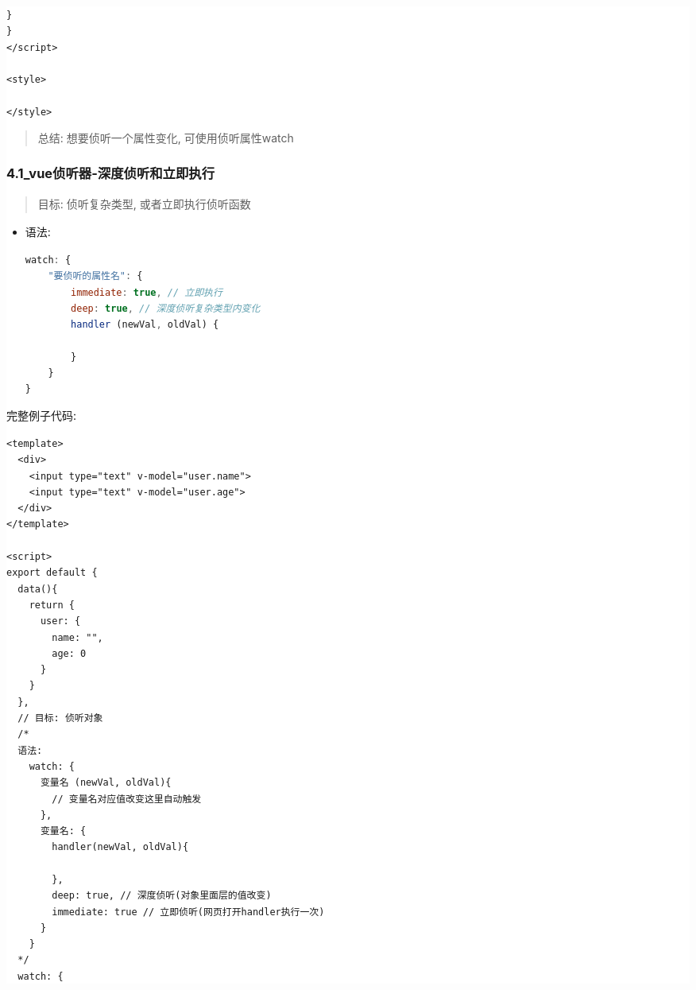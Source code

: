   ```
  }
}
</script>

<style>

</style>
```

> 总结: 想要侦听一个属性变化, 可使用侦听属性watch

### 4.1_vue侦听器-深度侦听和立即执行  

> 目标: 侦听复杂类型, 或者立即执行侦听函数

* 语法:

  ```js
  watch: {
      "要侦听的属性名": {
          immediate: true, // 立即执行
          deep: true, // 深度侦听复杂类型内变化
          handler (newVal, oldVal) {
              
          }
      }
  }
  ```

完整例子代码:

```vue
<template>
  <div>
    <input type="text" v-model="user.name">
    <input type="text" v-model="user.age">
  </div>
</template>

<script>
export default {
  data(){
    return {
      user: {
        name: "",
        age: 0
      }
    }
  },
  // 目标: 侦听对象
  /*
  语法:
    watch: {
      变量名 (newVal, oldVal){
        // 变量名对应值改变这里自动触发
      },
      变量名: {
        handler(newVal, oldVal){

        },
        deep: true, // 深度侦听(对象里面层的值改变)
        immediate: true // 立即侦听(网页打开handler执行一次)
      }
    }
  */
  watch: {
```